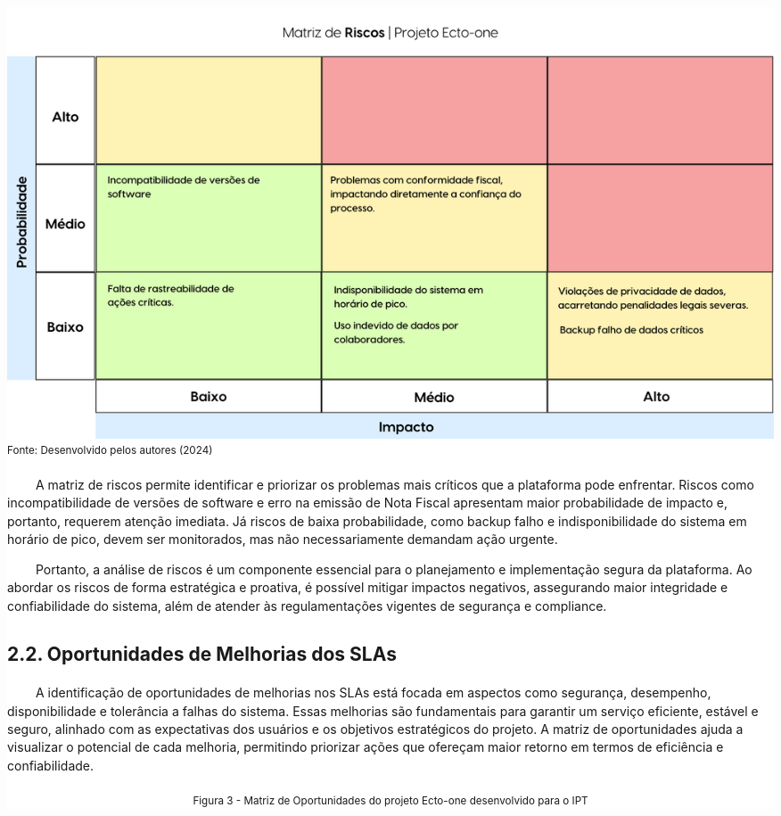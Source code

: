   <img src="./assets/matriz-riscos.png" width="100%">
  <sup>Fonte: Desenvolvido pelos autores (2024)</sup>
</div>

&emsp;&emsp; A matriz de riscos permite identificar e priorizar os problemas mais críticos que a plataforma pode enfrentar. Riscos como incompatibilidade de versões de software e erro na emissão de Nota Fiscal apresentam maior probabilidade de impacto e, portanto, requerem atenção imediata. Já riscos de baixa probabilidade, como backup falho e indisponibilidade do sistema em horário de pico, devem ser monitorados, mas não necessariamente demandam ação urgente.

&emsp;&emsp; Portanto, a análise de riscos é um componente essencial para o planejamento e implementação segura da plataforma. Ao abordar os riscos de forma estratégica e proativa, é possível mitigar impactos negativos, assegurando maior integridade e confiabilidade do sistema, além de atender às regulamentações vigentes de segurança e compliance.

## 2.2. Oportunidades de Melhorias dos SLAs

&emsp;&emsp; A identificação de oportunidades de melhorias nos SLAs está focada em aspectos como segurança, desempenho, disponibilidade e tolerância a falhas do sistema. Essas melhorias são fundamentais para garantir um serviço eficiente, estável e seguro, alinhado com as expectativas dos usuários e os objetivos estratégicos do projeto. A matriz de oportunidades ajuda a visualizar o potencial de cada melhoria, permitindo priorizar ações que ofereçam maior retorno em termos de eficiência e confiabilidade.

<div align="center">
  <sub>Figura 3 - Matriz de Oportunidades do projeto Ecto-one desenvolvido para o IPT</sub>